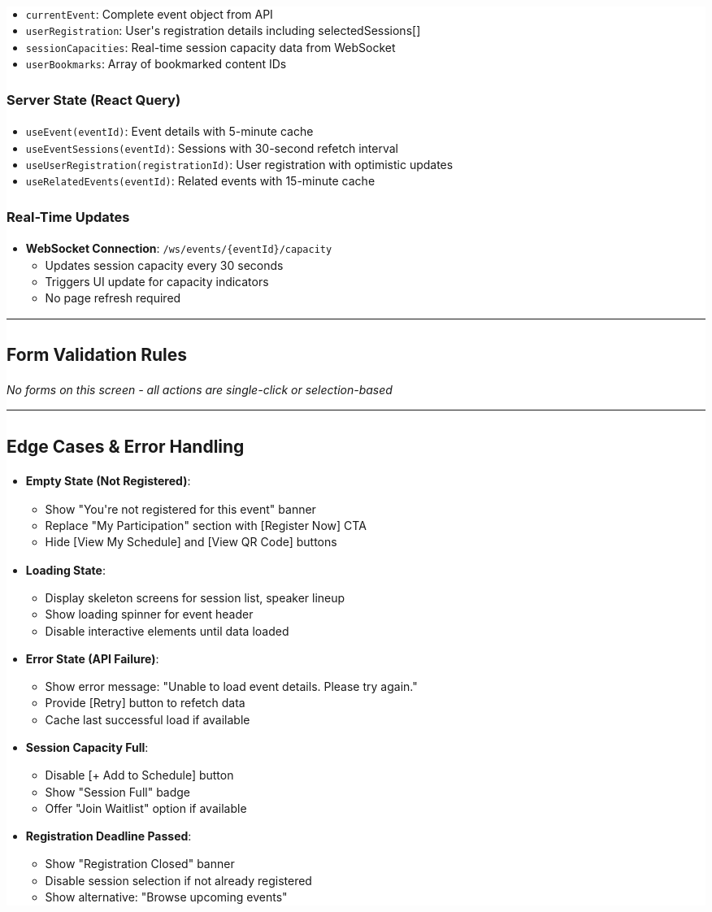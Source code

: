 - `currentEvent`: Complete event object from API
- `userRegistration`: User's registration details including selectedSessions[]
- `sessionCapacities`: Real-time session capacity data from WebSocket
- `userBookmarks`: Array of bookmarked content IDs

### Server State (React Query)

- `useEvent(eventId)`: Event details with 5-minute cache
- `useEventSessions(eventId)`: Sessions with 30-second refetch interval
- `useUserRegistration(registrationId)`: User registration with optimistic updates
- `useRelatedEvents(eventId)`: Related events with 15-minute cache

### Real-Time Updates

- **WebSocket Connection**: `/ws/events/{eventId}/capacity`
  - Updates session capacity every 30 seconds
  - Triggers UI update for capacity indicators
  - No page refresh required

---

## Form Validation Rules

_No forms on this screen - all actions are single-click or selection-based_

---

## Edge Cases & Error Handling

- **Empty State (Not Registered)**:
  - Show "You're not registered for this event" banner
  - Replace "My Participation" section with [Register Now] CTA
  - Hide [View My Schedule] and [View QR Code] buttons

- **Loading State**:
  - Display skeleton screens for session list, speaker lineup
  - Show loading spinner for event header
  - Disable interactive elements until data loaded

- **Error State (API Failure)**:
  - Show error message: "Unable to load event details. Please try again."
  - Provide [Retry] button to refetch data
  - Cache last successful load if available

- **Session Capacity Full**:
  - Disable [+ Add to Schedule] button
  - Show "Session Full" badge
  - Offer "Join Waitlist" option if available

- **Registration Deadline Passed**:
  - Show "Registration Closed" banner
  - Disable session selection if not already registered
  - Show alternative: "Browse upcoming events"
